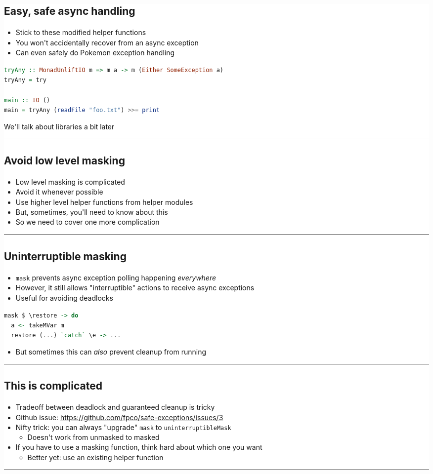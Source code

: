 ## Easy, safe async handling

* Stick to these modified helper functions
* You won't accidentally recover from an async exception
* Can even safely do Pokemon exception handling

```haskell
tryAny :: MonadUnliftIO m => m a -> m (Either SomeException a)
tryAny = try

main :: IO ()
main = tryAny (readFile "foo.txt") >>= print
```

We'll talk about libraries a bit later

---

## Avoid low level masking

* Low level masking is complicated
* Avoid it whenever possible
* Use higher level helper functions from helper modules
* But, sometimes, you'll need to know about this
* So we need to cover one more complication

----

## Uninterruptible masking

* `mask` prevents async exception polling happening _everywhere_
* However, it still allows "interruptible" actions to receive async exceptions
* Useful for avoiding deadlocks

```haskell
mask $ \restore -> do
  a <- takeMVar m
  restore (...) `catch` \e -> ...
```

* But sometimes this can _also_ prevent cleanup from running

----

## This is complicated

* Tradeoff between deadlock and guaranteed cleanup is tricky
* Github issue: https://github.com/fpco/safe-exceptions/issues/3
* Nifty trick: you can always "upgrade" `mask` to `uninterruptibleMask`
    * Doesn't work from unmasked to masked
* If you have to use a masking function, think hard about which one you want
    * Better yet: use an existing helper function

----
